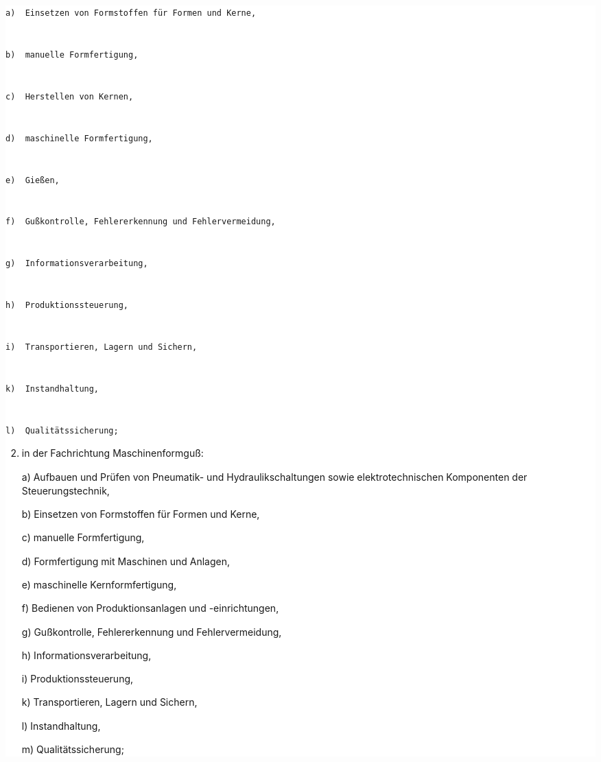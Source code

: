     a)  Einsetzen von Formstoffen für Formen und Kerne,


    b)  manuelle Formfertigung,


    c)  Herstellen von Kernen,


    d)  maschinelle Formfertigung,


    e)  Gießen,


    f)  Gußkontrolle, Fehlererkennung und Fehlervermeidung,


    g)  Informationsverarbeitung,


    h)  Produktionssteuerung,


    i)  Transportieren, Lagern und Sichern,


    k)  Instandhaltung,


    l)  Qualitätssicherung;





2.  in der Fachrichtung Maschinenformguß:

    a)  Aufbauen und Prüfen von Pneumatik- und Hydraulikschaltungen sowie
        elektrotechnischen Komponenten der Steuerungstechnik,


    b)  Einsetzen von Formstoffen für Formen und Kerne,


    c)  manuelle Formfertigung,


    d)  Formfertigung mit Maschinen und Anlagen,


    e)  maschinelle Kernformfertigung,


    f)  Bedienen von Produktionsanlagen und -einrichtungen,


    g)  Gußkontrolle, Fehlererkennung und Fehlervermeidung,


    h)  Informationsverarbeitung,


    i)  Produktionssteuerung,


    k)  Transportieren, Lagern und Sichern,


    l)  Instandhaltung,


    m)  Qualitätssicherung;
